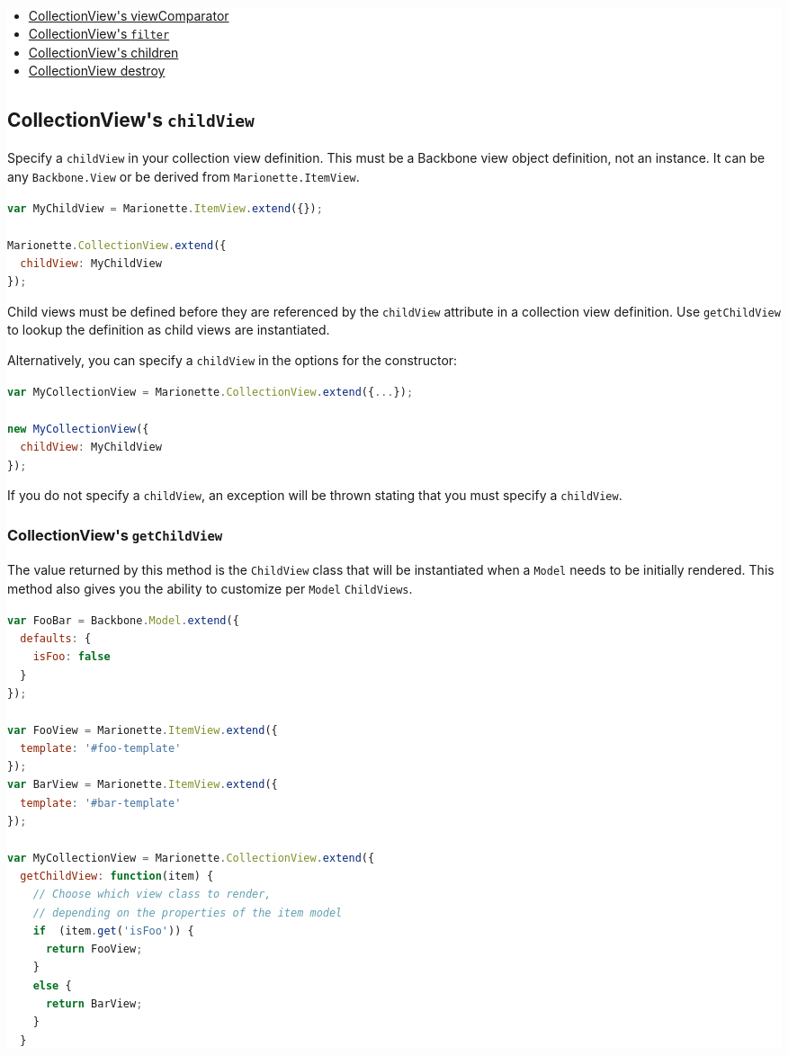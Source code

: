 * [CollectionView's viewComparator](#collectionviews-viewcomparator)
* [CollectionView's `filter`](#collectionviews-filter)
* [CollectionView's children](#collectionviews-children)
* [CollectionView destroy](#collectionview-destroy)

## CollectionView's `childView`

Specify a `childView` in your collection view definition. This must be
a Backbone view object definition, not an instance. It can be any
`Backbone.View` or be derived from `Marionette.ItemView`.

```js
var MyChildView = Marionette.ItemView.extend({});

Marionette.CollectionView.extend({
  childView: MyChildView
});
```

Child views must be defined before they are referenced by the
`childView` attribute in a collection view definition. Use `getChildView`
to lookup the definition as child views are instantiated.

Alternatively, you can specify a `childView` in the options for
the constructor:

```js
var MyCollectionView = Marionette.CollectionView.extend({...});

new MyCollectionView({
  childView: MyChildView
});
```

If you do not specify a `childView`, an exception will be thrown
stating that you must specify a `childView`.

### CollectionView's `getChildView`
The value returned by this method is the `ChildView` class that will be instantiated when a `Model` needs to be initially rendered.
This method also gives you the ability to customize per `Model` `ChildViews`.

```js
var FooBar = Backbone.Model.extend({
  defaults: {
    isFoo: false
  }
});

var FooView = Marionette.ItemView.extend({
  template: '#foo-template'
});
var BarView = Marionette.ItemView.extend({
  template: '#bar-template'
});

var MyCollectionView = Marionette.CollectionView.extend({
  getChildView: function(item) {
    // Choose which view class to render,
    // depending on the properties of the item model
    if  (item.get('isFoo')) {
      return FooView;
    }
    else {
      return BarView;
    }
  }
```